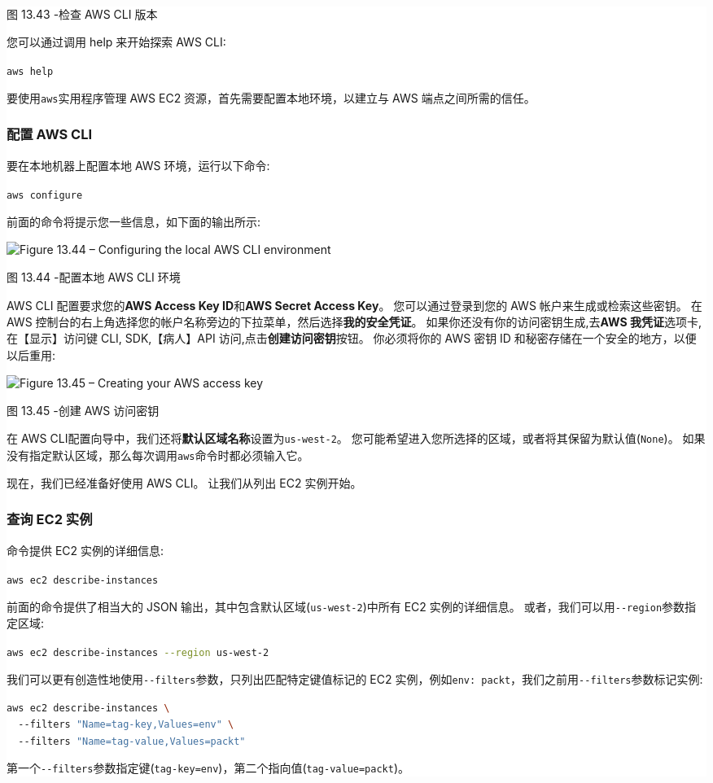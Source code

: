 图 13.43 -检查 AWS CLI 版本

您可以通过调用 help 来开始探索 AWS CLI:

```sh
aws help
```

要使用`aws`实用程序管理 AWS EC2 资源，首先需要配置本地环境，以建立与 AWS 端点之间所需的信任。

### 配置 AWS CLI

要在本地机器上配置本地 AWS 环境，运行以下命令:

```sh
aws configure
```

前面的命令将提示您一些信息，如下面的输出所示:

![Figure 13.44 – Configuring the local AWS CLI environment](image/B13196_13_44.jpg)

图 13.44 -配置本地 AWS CLI 环境

AWS CLI 配置要求您的**AWS Access Key ID**和**AWS Secret Access Key**。 您可以通过登录到您的 AWS 帐户来生成或检索这些密钥。 在 AWS 控制台的右上角选择您的帐户名称旁边的下拉菜单，然后选择**我的安全凭证**。 如果你还没有你的访问密钥生成,去**AWS 我凭证**选项卡,在【显示】访问键 CLI, SDK,【病人】API 访问,点击**创建访问密钥**按钮。 你必须将你的 AWS 密钥 ID 和秘密存储在一个安全的地方，以便以后重用:

![Figure 13.45 – Creating your AWS access key](image/B13196_13_45%28merged%29.jpg)

图 13.45 -创建 AWS 访问密钥

在 AWS CLI配置向导中，我们还将**默认区域名称**设置为`us-west-2`。 您可能希望进入您所选择的区域，或者将其保留为默认值(`None`)。 如果没有指定默认区域，那么每次调用`aws`命令时都必须输入它。

现在，我们已经准备好使用 AWS CLI。 让我们从列出 EC2 实例开始。

### 查询 EC2 实例

命令提供 EC2 实例的详细信息:

```sh
aws ec2 describe-instances
```

前面的命令提供了相当大的 JSON 输出，其中包含默认区域(`us-west-2`)中所有 EC2 实例的详细信息。 或者，我们可以用`--region`参数指定区域:

```sh
aws ec2 describe-instances --region us-west-2
```

我们可以更有创造性地使用`--filters`参数，只列出匹配特定键值标记的 EC2 实例，例如`env: packt`，我们之前用`--filters`参数标记实例:

```sh
aws ec2 describe-instances \
  --filters "Name=tag-key,Values=env" \
  --filters "Name=tag-value,Values=packt"
```

第一个`--filters`参数指定键(`tag-key=env`)，第二个指向值(`tag-value=packt`)。
